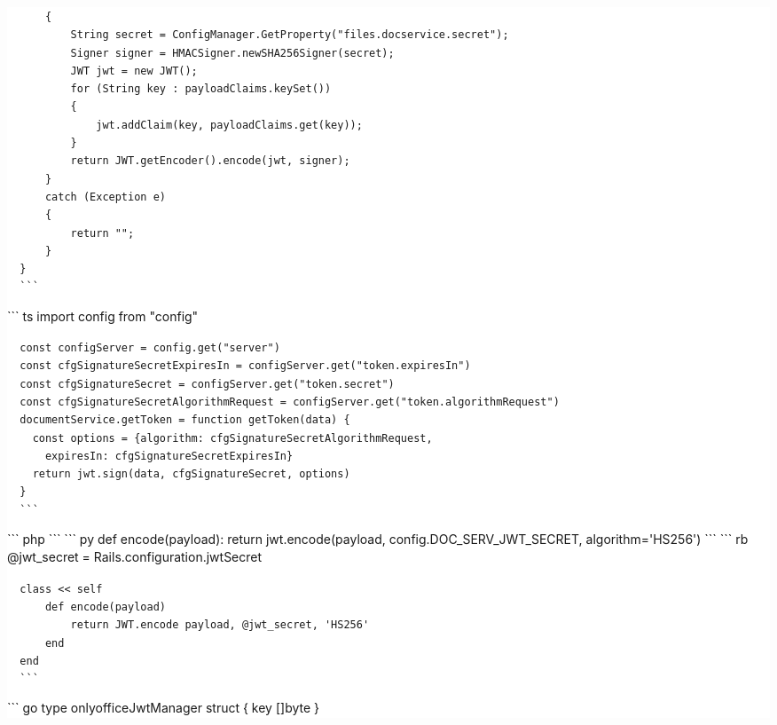           {
              String secret = ConfigManager.GetProperty("files.docservice.secret");
              Signer signer = HMACSigner.newSHA256Signer(secret);
              JWT jwt = new JWT();
              for (String key : payloadClaims.keySet())
              {
                  jwt.addClaim(key, payloadClaims.get(key));
              }
              return JWT.getEncoder().encode(jwt, signer);
          }
          catch (Exception e)
          {
              return "";
          }
      }
      ```
  </TabItem>
  <TabItem value="nodejs" label="Node.js">
      ``` ts
      import config from "config"

      const configServer = config.get("server")
      const cfgSignatureSecretExpiresIn = configServer.get("token.expiresIn")
      const cfgSignatureSecret = configServer.get("token.secret")
      const cfgSignatureSecretAlgorithmRequest = configServer.get("token.algorithmRequest")
      documentService.getToken = function getToken(data) {
        const options = {algorithm: cfgSignatureSecretAlgorithmRequest,
          expiresIn: cfgSignatureSecretExpiresIn}
        return jwt.sign(data, cfgSignatureSecret, options)
      }
      ```
  </TabItem>
  <TabItem value="php" label="PHP">
      ``` php
      <?php
      function jwtEncode($payload) {
          return \Firebase\JWT\JWT::encode($payload, $GLOBALS["DOC_SERV_JWT_SECRET"]);
      }
      ?>
      ```
  </TabItem>
  <TabItem value="python" label="Python">
      ``` py
      def encode(payload):
          return jwt.encode(payload, config.DOC_SERV_JWT_SECRET, algorithm='HS256')
      ```
  </TabItem>
  <TabItem value="ruby" label="Ruby">
      ``` rb
      @jwt_secret = Rails.configuration.jwtSecret

      class << self
          def encode(payload)
              return JWT.encode payload, @jwt_secret, 'HS256'
          end
      end
      ```
  </TabItem>
  <TabItem value="go" label="Go">
      ``` go
      type onlyofficeJwtManager struct {
          key []byte
      }

